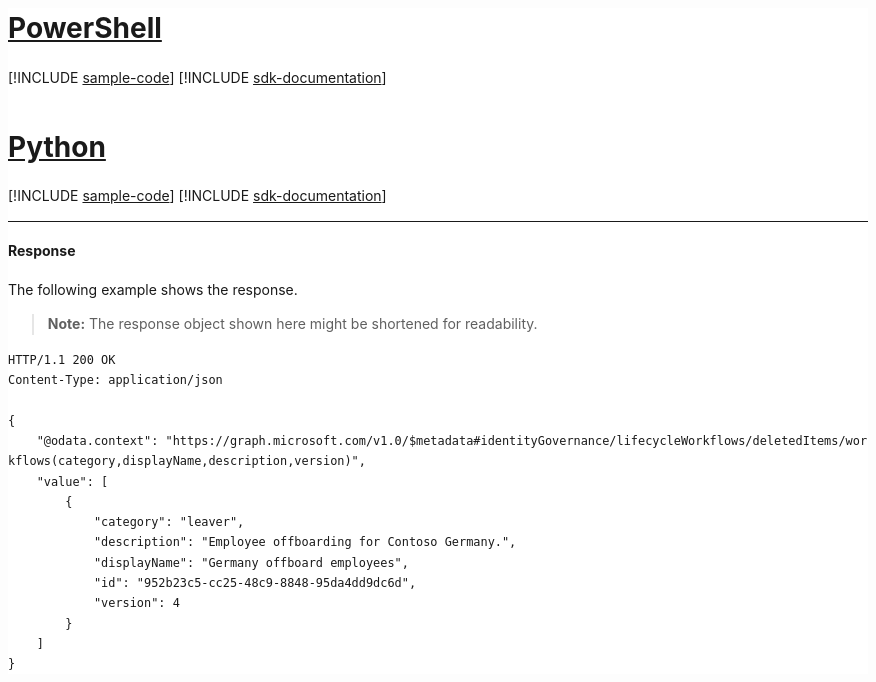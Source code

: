 # [PowerShell](#tab/powershell)
[!INCLUDE [sample-code](../includes/snippets/powershell/lifecycleworkflows-list-deleteditemcontainer-select-powershell-snippets.md)]
[!INCLUDE [sdk-documentation](../includes/snippets/snippets-sdk-documentation-link.md)]

# [Python](#tab/python)
[!INCLUDE [sample-code](../includes/snippets/python/lifecycleworkflows-list-deleteditemcontainer-select-python-snippets.md)]
[!INCLUDE [sdk-documentation](../includes/snippets/snippets-sdk-documentation-link.md)]

---

#### Response

The following example shows the response.
>**Note:** The response object shown here might be shortened for readability.

``` http
HTTP/1.1 200 OK
Content-Type: application/json

{
    "@odata.context": "https://graph.microsoft.com/v1.0/$metadata#identityGovernance/lifecycleWorkflows/deletedItems/workflows(category,displayName,description,version)",
    "value": [
        {
            "category": "leaver",
            "description": "Employee offboarding for Contoso Germany.",
            "displayName": "Germany offboard employees",
            "id": "952b23c5-cc25-48c9-8848-95da4dd9dc6d",
            "version": 4
        }
    ]
}
```
